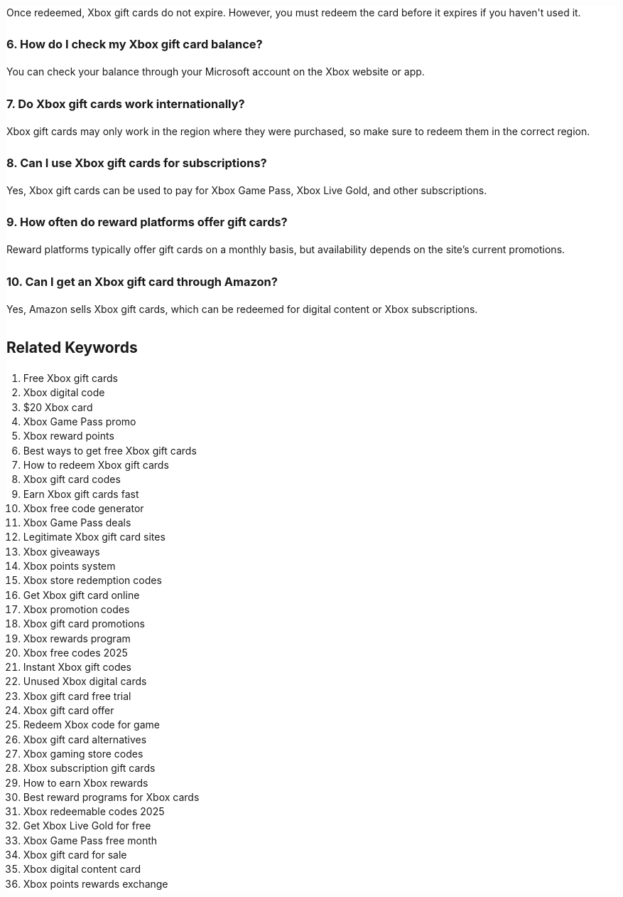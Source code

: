 Once redeemed, Xbox gift cards do not expire. However, you must redeem the card before it expires if you haven't used it.

### 6. How do I check my Xbox gift card balance?

You can check your balance through your Microsoft account on the Xbox website or app.

### 7. Do Xbox gift cards work internationally?

Xbox gift cards may only work in the region where they were purchased, so make sure to redeem them in the correct region.

### 8. Can I use Xbox gift cards for subscriptions?

Yes, Xbox gift cards can be used to pay for Xbox Game Pass, Xbox Live Gold, and other subscriptions.

### 9. How often do reward platforms offer gift cards?

Reward platforms typically offer gift cards on a monthly basis, but availability depends on the site’s current promotions.

### 10. Can I get an Xbox gift card through Amazon?

Yes, Amazon sells Xbox gift cards, which can be redeemed for digital content or Xbox subscriptions.

## Related Keywords

1. Free Xbox gift cards
2. Xbox digital code
3. $20 Xbox card
4. Xbox Game Pass promo
5. Xbox reward points
6. Best ways to get free Xbox gift cards
7. How to redeem Xbox gift cards
8. Xbox gift card codes
9. Earn Xbox gift cards fast
10. Xbox free code generator
11. Xbox Game Pass deals
12. Legitimate Xbox gift card sites
13. Xbox giveaways
14. Xbox points system
15. Xbox store redemption codes
16. Get Xbox gift card online
17. Xbox promotion codes
18. Xbox gift card promotions
19. Xbox rewards program
20. Xbox free codes 2025
21. Instant Xbox gift codes
22. Unused Xbox digital cards
23. Xbox gift card free trial
24. Xbox gift card offer
25. Redeem Xbox code for game
26. Xbox gift card alternatives
27. Xbox gaming store codes
28. Xbox subscription gift cards
29. How to earn Xbox rewards
30. Best reward programs for Xbox cards
31. Xbox redeemable codes 2025
32. Get Xbox Live Gold for free
33. Xbox Game Pass free month
34. Xbox gift card for sale
35. Xbox digital content card
36. Xbox points rewards exchange
